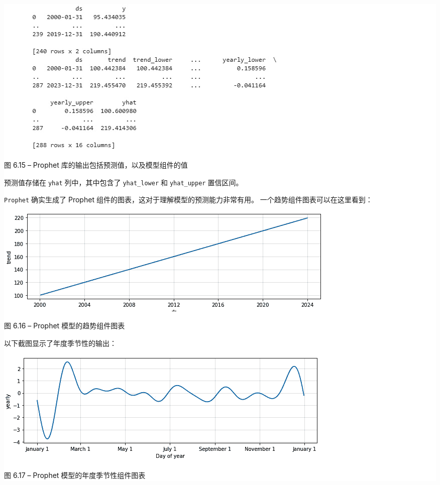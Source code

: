 ![图 6.15 – Prophet 库的输出包括预测值，以及模型组件的值](img/Figure_6.15_B15029.jpg)

图 6.15 – Prophet 库的输出包括预测值，以及模型组件的值

预测值存储在 `yhat` 列中，其中包含了 `yhat_lower` 和 `yhat_upper` 置信区间。

`Prophet` 确实生成了 Prophet 组件的图表，这对于理解模型的预测能力非常有用。 一个趋势组件图表可以在这里看到：

![图 6.16 – Prophet 模型的趋势组件图表](img/Figure_6.16_B15029.jpg)

图 6.16 – Prophet 模型的趋势组件图表

以下截图显示了年度季节性的输出：

![图 6.17 – Prophet 模型的年度季节性组件图表](img/Figure_6.17_B15029.jpg)

图 6.17 – Prophet 模型的年度季节性组件图表

